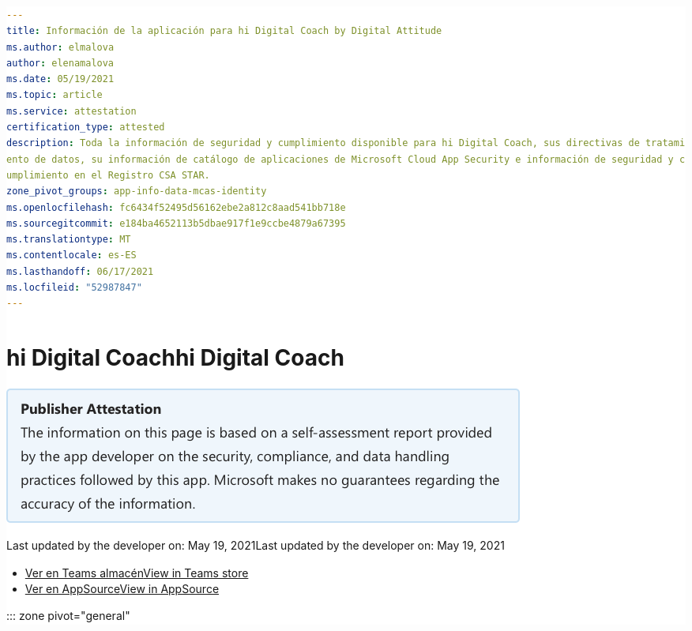 ```yaml
---
title: Información de la aplicación para hi Digital Coach by Digital Attitude
ms.author: elmalova
author: elenamalova
ms.date: 05/19/2021
ms.topic: article
ms.service: attestation
certification_type: attested
description: Toda la información de seguridad y cumplimiento disponible para hi Digital Coach, sus directivas de tratamiento de datos, su información de catálogo de aplicaciones de Microsoft Cloud App Security e información de seguridad y cumplimiento en el Registro CSA STAR.
zone_pivot_groups: app-info-data-mcas-identity
ms.openlocfilehash: fc6434f52495d56162ebe2a812c8aad541bb718e
ms.sourcegitcommit: e184ba4652113b5dbae917f1e9ccbe4879a67395
ms.translationtype: MT
ms.contentlocale: es-ES
ms.lasthandoff: 06/17/2021
ms.locfileid: "52987847"
---
```

# <a name="hi-digital-coach"></a><span data-ttu-id="cada3-103">hi Digital Coach</span><span class="sxs-lookup"><span data-stu-id="cada3-103">hi Digital Coach</span></span>

<p></p>
<img alt="Publisher Attestation: The information on this page is based on a self-assessment report provided by the app developer on the security, compliance, and data handling practices followed by this app. Microsoft makes no guarantees regarding the accuracy of the information." src="../media/attested.png" width="650" />
<p><span data-ttu-id="cada3-104">Last updated by the developer on: May 19, 2021</span><span class="sxs-lookup"><span data-stu-id="cada3-104">Last updated by the developer on: May 19, 2021</span></span></p>

* <span data-ttu-id="cada3-105"><a href="https://teams.microsoft.com/l/app/bce03b83-412b-4dfa-ae76-c9171a5f5ed7" target="_blank">Ver en Teams almacén</a></span><span class="sxs-lookup"><span data-stu-id="cada3-105"><a href="https://teams.microsoft.com/l/app/bce03b83-412b-4dfa-ae76-c9171a5f5ed7" target="_blank">View in Teams store</a></span></span>
* <span data-ttu-id="cada3-106"><a href="https://appsource.microsoft.com/product/office/WA200002347" target="_blank">Ver en AppSource</a></span><span class="sxs-lookup"><span data-stu-id="cada3-106"><a href="https://appsource.microsoft.com/product/office/WA200002347" target="_blank">View in AppSource</a></span></span>

::: zone pivot="general"
